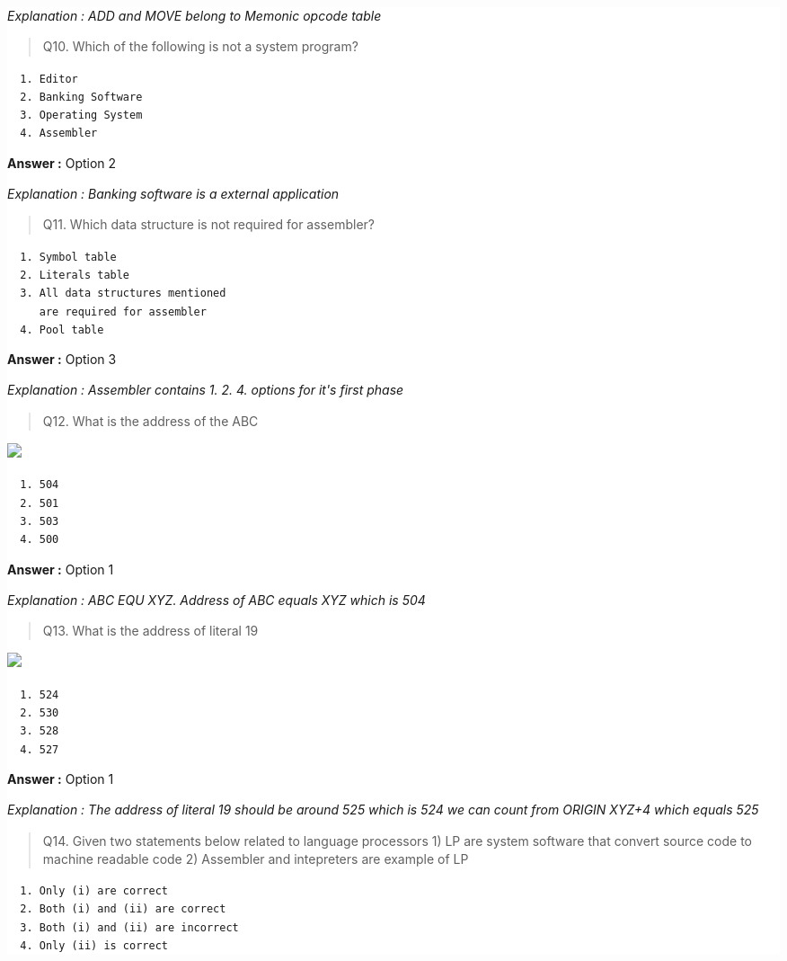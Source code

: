 *Explanation : ADD and MOVE belong to Memonic  opcode table*

> Q10. Which of the following is not a system program?

      1. Editor 
      2. Banking Software
      3. Operating System
      4. Assembler

**Answer :** Option 2

*Explanation : Banking software is a external application*

> Q11. Which data structure is not required for assembler?

      1. Symbol table
      2. Literals table
      3. All data structures mentioned 
         are required for assembler
      4. Pool table

**Answer :**  Option 3

*Explanation : Assembler contains 1. 2. 4. options for it's first phase*

> Q12. What is the address of the ABC 

<img src="./Images/question12.jpg">

      1. 504
      2. 501
      3. 503
      4. 500

**Answer :**  Option 1

*Explanation : ABC EQU XYZ. Address of ABC equals XYZ which is 504*

> Q13. What is the address of literal 19

<img src="./Images/program13.jpg">

      1. 524
      2. 530
      3. 528
      4. 527

**Answer :**  Option 1

*Explanation : The address of literal 19 should be around 525 which is 524 we can count from ORIGIN XYZ+4 which equals 525*

> Q14. Given two statements below related to language processors 1) LP are system software that convert source code to machine readable code 2) Assembler and intepreters are example of LP

      1. Only (i) are correct
      2. Both (i) and (ii) are correct
      3. Both (i) and (ii) are incorrect
      4. Only (ii) is correct
